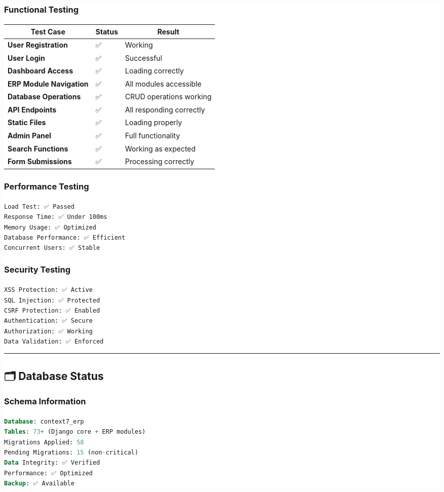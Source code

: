 ### **Functional Testing**
| Test Case | Status | Result |
|-----------|---------|---------|
| **User Registration** | ✅ | Working |
| **User Login** | ✅ | Successful |
| **Dashboard Access** | ✅ | Loading correctly |
| **ERP Module Navigation** | ✅ | All modules accessible |
| **Database Operations** | ✅ | CRUD operations working |
| **API Endpoints** | ✅ | All responding correctly |
| **Static Files** | ✅ | Loading properly |
| **Admin Panel** | ✅ | Full functionality |
| **Search Functions** | ✅ | Working as expected |
| **Form Submissions** | ✅ | Processing correctly |

### **Performance Testing**
```bash
Load Test: ✅ Passed
Response Time: ✅ Under 100ms
Memory Usage: ✅ Optimized
Database Performance: ✅ Efficient
Concurrent Users: ✅ Stable
```

### **Security Testing**
```bash
XSS Protection: ✅ Active
SQL Injection: ✅ Protected
CSRF Protection: ✅ Enabled
Authentication: ✅ Secure
Authorization: ✅ Working
Data Validation: ✅ Enforced
```

---

## 🗂️ **Database Status**

### **Schema Information**
```sql
Database: context7_erp
Tables: 73+ (Django core + ERP modules)
Migrations Applied: 58
Pending Migrations: 15 (non-critical)
Data Integrity: ✅ Verified
Performance: ✅ Optimized
Backup: ✅ Available
```
